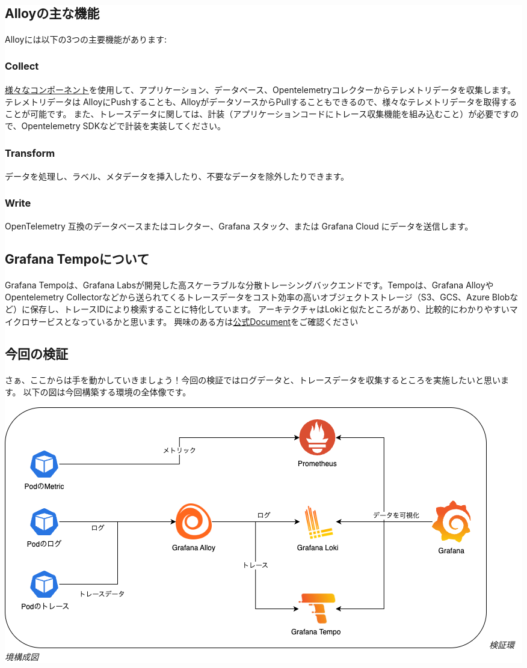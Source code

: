 ## Alloyの主な機能
Alloyには以下の3つの主要機能があります:

### Collect
[様々なコンポーネント](https://grafana.com/docs/alloy/latest/reference/components/)を使用して、アプリケーション、データベース、Opentelemetryコレクターからテレメトリデータを収集します。
テレメトリデータは AlloyにPushすることも、AlloyがデータソースからPullすることもできるので、様々なテレメトリデータを取得することが可能です。
また、トレースデータに関しては、計装（アプリケーションコードにトレース収集機能を組み込むこと）が必要ですので、Opentelemetry SDKなどで計装を実装してください。

### Transform
データを処理し、ラベル、メタデータを挿入したり、不要なデータを除外したりできます。

### Write
OpenTelemetry 互換のデータベースまたはコレクター、Grafana スタック、または Grafana Cloud にデータを送信します。

## Grafana Tempoについて
Grafana Tempoは、Grafana Labsが開発した高スケーラブルな分散トレーシングバックエンドです。Tempoは、Grafana AlloyやOpentelemetry Collectorなどから送られてくるトレースデータをコスト効率の高いオブジェクトストレージ（S3、GCS、Azure Blobなど）に保存し、トレースIDにより検索することに特化しています。
アーキテクチャはLokiと似たところがあり、比較的にわかりやすいマイクロサービスとなっているかと思います。
興味のある方は[公式Document](https://grafana.com/docs/tempo/latest/)をご確認ください


## 今回の検証
さぁ、ここからは手を動かしていきましょう！今回の検証ではログデータと、トレースデータを収集するところを実施したいと思います。
以下の図は今回構築する環境の全体像です。

![構成図](/images/verification_architecture.png)
*検証環境構成図*
